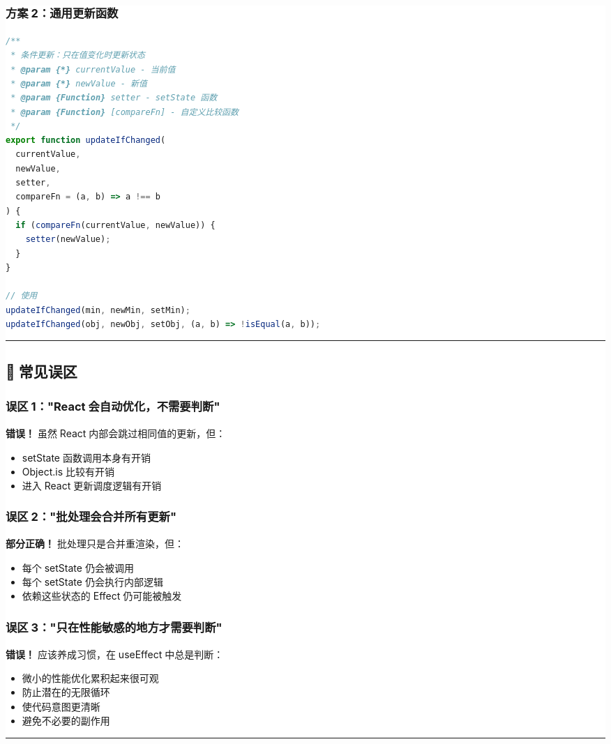 ### 方案 2：通用更新函数

```javascript
/**
 * 条件更新：只在值变化时更新状态
 * @param {*} currentValue - 当前值
 * @param {*} newValue - 新值
 * @param {Function} setter - setState 函数
 * @param {Function} [compareFn] - 自定义比较函数
 */
export function updateIfChanged(
  currentValue,
  newValue,
  setter,
  compareFn = (a, b) => a !== b
) {
  if (compareFn(currentValue, newValue)) {
    setter(newValue);
  }
}

// 使用
updateIfChanged(min, newMin, setMin);
updateIfChanged(obj, newObj, setObj, (a, b) => !isEqual(a, b));
```

---

## 🚫 常见误区

### 误区 1："React 会自动优化，不需要判断"

**错误！** 虽然 React 内部会跳过相同值的更新，但：

- setState 函数调用本身有开销
- Object.is 比较有开销
- 进入 React 更新调度逻辑有开销

### 误区 2："批处理会合并所有更新"

**部分正确！** 批处理只是合并重渲染，但：

- 每个 setState 仍会被调用
- 每个 setState 仍会执行内部逻辑
- 依赖这些状态的 Effect 仍可能被触发

### 误区 3："只在性能敏感的地方才需要判断"

**错误！** 应该养成习惯，在 useEffect 中总是判断：

- 微小的性能优化累积起来很可观
- 防止潜在的无限循环
- 使代码意图更清晰
- 避免不必要的副作用

---